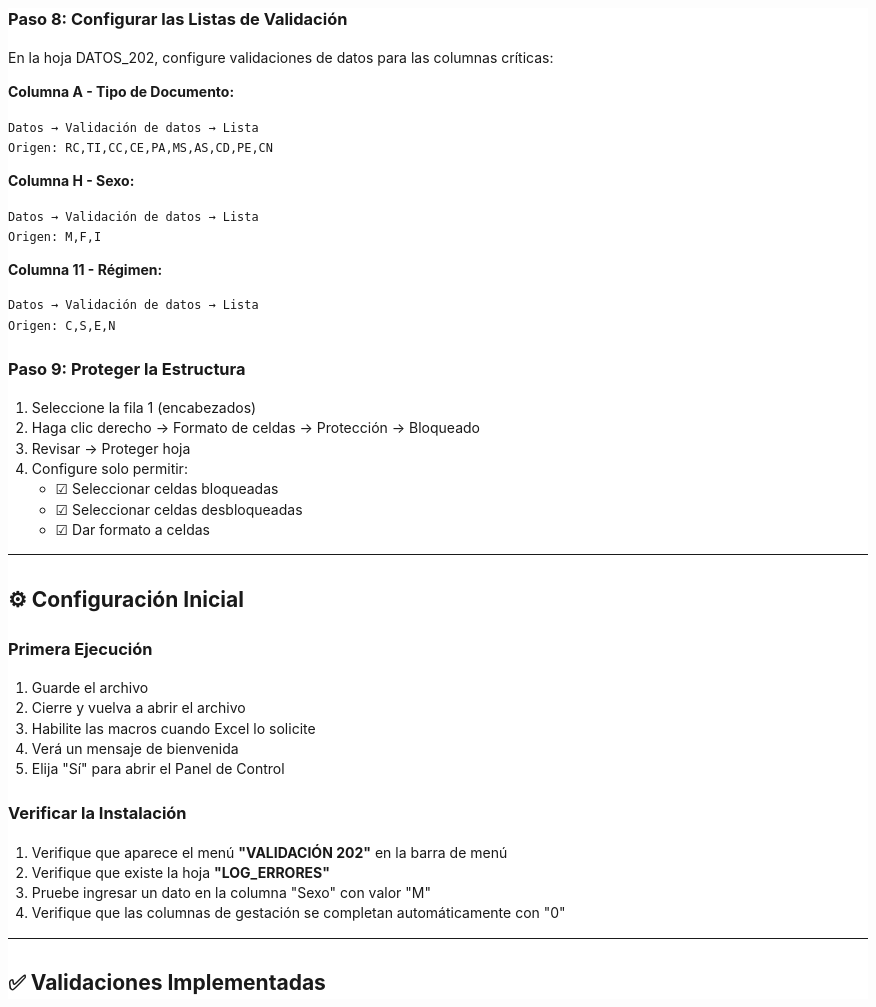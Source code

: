 ### Paso 8: Configurar las Listas de Validación

En la hoja DATOS_202, configure validaciones de datos para las columnas críticas:

**Columna A - Tipo de Documento:**
```
Datos → Validación de datos → Lista
Origen: RC,TI,CC,CE,PA,MS,AS,CD,PE,CN
```

**Columna H - Sexo:**
```
Datos → Validación de datos → Lista
Origen: M,F,I
```

**Columna 11 - Régimen:**
```
Datos → Validación de datos → Lista
Origen: C,S,E,N
```

### Paso 9: Proteger la Estructura

1. Seleccione la fila 1 (encabezados)
2. Haga clic derecho → Formato de celdas → Protección → Bloqueado
3. Revisar → Proteger hoja
4. Configure solo permitir:
   - ☑ Seleccionar celdas bloqueadas
   - ☑ Seleccionar celdas desbloqueadas
   - ☑ Dar formato a celdas

---

## ⚙️ Configuración Inicial

### Primera Ejecución

1. Guarde el archivo
2. Cierre y vuelva a abrir el archivo
3. Habilite las macros cuando Excel lo solicite
4. Verá un mensaje de bienvenida
5. Elija "Sí" para abrir el Panel de Control

### Verificar la Instalación

1. Verifique que aparece el menú **"VALIDACIÓN 202"** en la barra de menú
2. Verifique que existe la hoja **"LOG_ERRORES"**
3. Pruebe ingresar un dato en la columna "Sexo" con valor "M"
4. Verifique que las columnas de gestación se completan automáticamente con "0"

---

## ✅ Validaciones Implementadas
